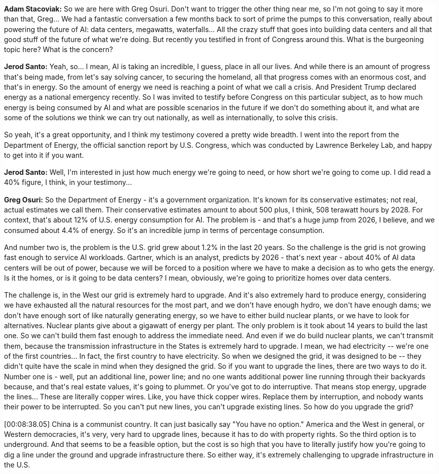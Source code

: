 **Adam Stacoviak:** So we are here with Greg Osuri. Don't want to trigger the other thing near me, so I'm not going to say it more than that, Greg... We had a fantastic conversation a few months back to sort of prime the pumps to this conversation, really about powering the future of AI: data centers, megawatts, waterfalls... All the crazy stuff that goes into building data centers and all that good stuff of the future of what we're doing. But recently you testified in front of Congress around this. What is the burgeoning topic here? What is the concern?

**Jerod Santo:** Yeah, so... I mean, AI is taking an incredible, I guess, place in all our lives. And while there is an amount of progress that's being made, from let's say solving cancer, to securing the homeland, all that progress comes with an enormous cost, and that's in energy. So the amount of energy we need is reaching a point of what we call a crisis. And President Trump declared energy as a national emergency recently. So I was invited to testify before Congress on this particular subject, as to how much energy is being consumed by AI and what are possible scenarios in the future if we don't do something about it, and what are some of the solutions we think we can try out nationally, as well as internationally, to solve this crisis.

So yeah, it's a great opportunity, and I think my testimony covered a pretty wide breadth. I went into the report from the Department of Energy, the official sanction report by U.S. Congress, which was conducted by Lawrence Berkeley Lab, and happy to get into it if you want.

**Jerod Santo:** Well, I'm interested in just how much energy we're going to need, or how short we're going to come up. I did read a 40% figure, I think, in your testimony...

**Greg Osuri:** So the Department of Energy - it's a government organization. It's known for its conservative estimates; not real, actual estimates we call them. Their conservative estimates amount to about 500 plus, I think, 508 terawatt hours by 2028. For context, that's about 12% of U.S. energy consumption for AI. The problem is - and that's a huge jump from 2026, I believe, and we consumed about 4.4% of energy. So it's an incredible jump in terms of percentage consumption.

And number two is, the problem is the U.S. grid grew about 1.2% in the last 20 years. So the challenge is the grid is not growing fast enough to service AI workloads. Gartner, which is an analyst, predicts by 2026 - that's next year - about 40% of AI data centers will be out of power, because we will be forced to a position where we have to make a decision as to who gets the energy. Is it the homes, or is it going to be data centers? I mean, obviously, we're going to prioritize homes over data centers.

The challenge is, in the West our grid is extremely hard to upgrade. And it's also extremely hard to produce energy, considering we have exhausted all the natural resources for the most part, and we don't have enough hydro, we don't have enough dams; we don't have enough sort of like naturally generating energy, so we have to either build nuclear plants, or we have to look for alternatives. Nuclear plants give about a gigawatt of energy per plant. The only problem is it took about 14 years to build the last one. So we can't build them fast enough to address the immediate need. And even if we do build nuclear plants, we can't transmit them, because the transmission infrastructure in the States is extremely hard to upgrade. I mean, we had electricity -- we're one of the first countries... In fact, the first country to have electricity. So when we designed the grid, it was designed to be -- they didn't quite have the scale in mind when they designed the grid. So if you want to upgrade the lines, there are two ways to do it. Number one is - well, put an additional line, power line; and no one wants additional power line running through their backyards because, and that's real estate values, it's going to plummet. Or you've got to do interruptive. That means stop energy, upgrade the lines... These are literally copper wires. Like, you have thick copper wires. Replace them by interruption, and nobody wants their power to be interrupted. So you can't put new lines, you can't upgrade existing lines. So how do you upgrade the grid?

\[00:08:38.05\] China is a communist country. It can just basically say "You have no option." America and the West in general, or Western democracies, it's very, very hard to upgrade lines, because it has to do with property rights. So the third option is to underground. And that seems to be a feasible option, but the cost is so high that you have to literally justify how you're going to dig a line under the ground and upgrade infrastructure there. So either way, it's extremely challenging to upgrade infrastructure in the U.S.
